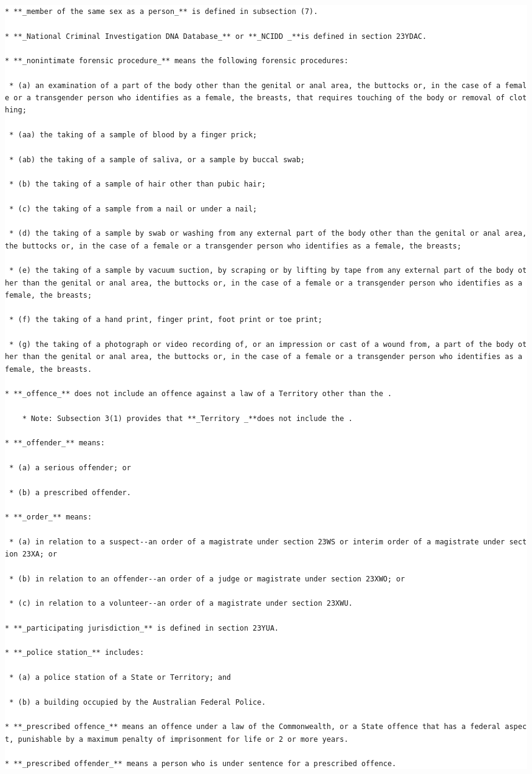     * **_member of the same sex as a person_** is defined in subsection (7).

    * **_National Criminal Investigation DNA Database_** or **_NCIDD _**is defined in section 23YDAC.

    * **_nonintimate forensic procedure_** means the following forensic procedures:

     * (a) an examination of a part of the body other than the genital or anal area, the buttocks or, in the case of a female or a transgender person who identifies as a female, the breasts, that requires touching of the body or removal of clothing;

     * (aa) the taking of a sample of blood by a finger prick;

     * (ab) the taking of a sample of saliva, or a sample by buccal swab;

     * (b) the taking of a sample of hair other than pubic hair;

     * (c) the taking of a sample from a nail or under a nail;

     * (d) the taking of a sample by swab or washing from any external part of the body other than the genital or anal area, the buttocks or, in the case of a female or a transgender person who identifies as a female, the breasts;

     * (e) the taking of a sample by vacuum suction, by scraping or by lifting by tape from any external part of the body other than the genital or anal area, the buttocks or, in the case of a female or a transgender person who identifies as a female, the breasts;

     * (f) the taking of a hand print, finger print, foot print or toe print;

     * (g) the taking of a photograph or video recording of, or an impression or cast of a wound from, a part of the body other than the genital or anal area, the buttocks or, in the case of a female or a transgender person who identifies as a female, the breasts.

    * **_offence_** does not include an offence against a law of a Territory other than the .

        * Note: Subsection 3(1) provides that **_Territory _**does not include the .

    * **_offender_** means:

     * (a) a serious offender; or

     * (b) a prescribed offender.

    * **_order_** means:

     * (a) in relation to a suspect--an order of a magistrate under section 23WS or interim order of a magistrate under section 23XA; or

     * (b) in relation to an offender--an order of a judge or magistrate under section 23XWO; or

     * (c) in relation to a volunteer--an order of a magistrate under section 23XWU.

    * **_participating jurisdiction_** is defined in section 23YUA.

    * **_police station_** includes:

     * (a) a police station of a State or Territory; and

     * (b) a building occupied by the Australian Federal Police.

    * **_prescribed offence_** means an offence under a law of the Commonwealth, or a State offence that has a federal aspect, punishable by a maximum penalty of imprisonment for life or 2 or more years.

    * **_prescribed offender_** means a person who is under sentence for a prescribed offence.
